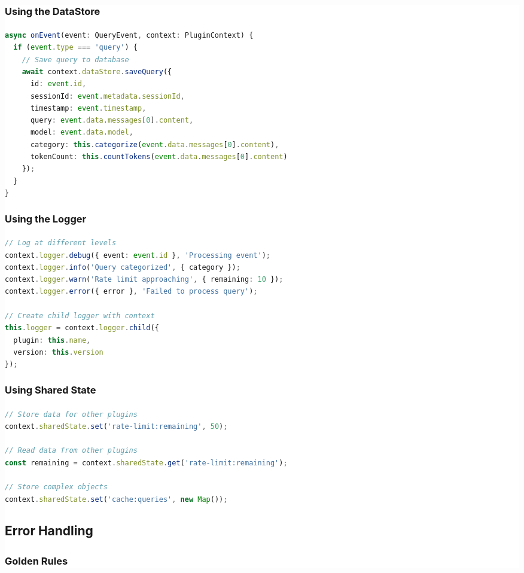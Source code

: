 ### Using the DataStore

```typescript
async onEvent(event: QueryEvent, context: PluginContext) {
  if (event.type === 'query') {
    // Save query to database
    await context.dataStore.saveQuery({
      id: event.id,
      sessionId: event.metadata.sessionId,
      timestamp: event.timestamp,
      query: event.data.messages[0].content,
      model: event.data.model,
      category: this.categorize(event.data.messages[0].content),
      tokenCount: this.countTokens(event.data.messages[0].content)
    });
  }
}
```

### Using the Logger

```typescript
// Log at different levels
context.logger.debug({ event: event.id }, 'Processing event');
context.logger.info('Query categorized', { category });
context.logger.warn('Rate limit approaching', { remaining: 10 });
context.logger.error({ error }, 'Failed to process query');

// Create child logger with context
this.logger = context.logger.child({ 
  plugin: this.name,
  version: this.version 
});
```

### Using Shared State

```typescript
// Store data for other plugins
context.sharedState.set('rate-limit:remaining', 50);

// Read data from other plugins
const remaining = context.sharedState.get('rate-limit:remaining');

// Store complex objects
context.sharedState.set('cache:queries', new Map());
```

## Error Handling

### Golden Rules
